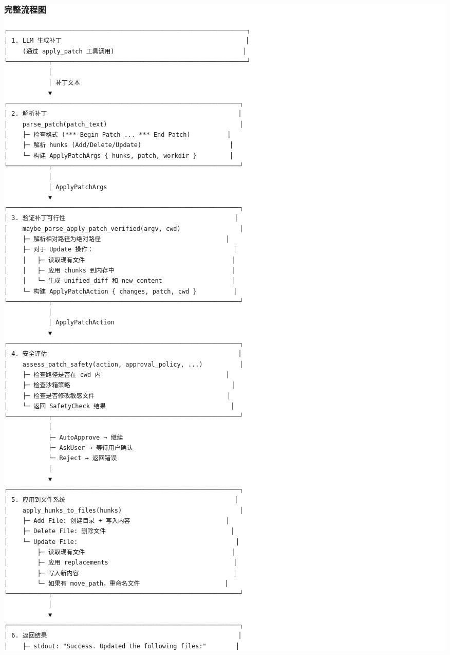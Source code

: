 ### 完整流程图

```
┌─────────────────────────────────────────────────────────────────┐
│ 1. LLM 生成补丁                                                  │
│    (通过 apply_patch 工具调用)                                   │
└───────────┬─────────────────────────────────────────────────────┘
            │
            │ 补丁文本
            ▼
┌───────────────────────────────────────────────────────────────┐
│ 2. 解析补丁                                                    │
│    parse_patch(patch_text)                                    │
│    ├─ 检查格式 (*** Begin Patch ... *** End Patch)          │
│    ├─ 解析 hunks (Add/Delete/Update)                        │
│    └─ 构建 ApplyPatchArgs { hunks, patch, workdir }         │
└───────────┬───────────────────────────────────────────────────┘
            │
            │ ApplyPatchArgs
            ▼
┌───────────────────────────────────────────────────────────────┐
│ 3. 验证补丁可行性                                              │
│    maybe_parse_apply_patch_verified(argv, cwd)                │
│    ├─ 解析相对路径为绝对路径                                  │
│    ├─ 对于 Update 操作：                                      │
│    │   ├─ 读取现有文件                                        │
│    │   ├─ 应用 chunks 到内存中                                │
│    │   └─ 生成 unified_diff 和 new_content                   │
│    └─ 构建 ApplyPatchAction { changes, patch, cwd }          │
└───────────┬───────────────────────────────────────────────────┘
            │
            │ ApplyPatchAction
            ▼
┌───────────────────────────────────────────────────────────────┐
│ 4. 安全评估                                                    │
│    assess_patch_safety(action, approval_policy, ...)          │
│    ├─ 检查路径是否在 cwd 内                                  │
│    ├─ 检查沙箱策略                                            │
│    ├─ 检查是否修改敏感文件                                    │
│    └─ 返回 SafetyCheck 结果                                  │
└───────────┬───────────────────────────────────────────────────┘
            │
            ├─ AutoApprove → 继续
            ├─ AskUser → 等待用户确认
            └─ Reject → 返回错误
            │
            ▼
┌───────────────────────────────────────────────────────────────┐
│ 5. 应用到文件系统                                              │
│    apply_hunks_to_files(hunks)                                │
│    ├─ Add File: 创建目录 + 写入内容                          │
│    ├─ Delete File: 删除文件                                  │
│    └─ Update File:                                           │
│        ├─ 读取现有文件                                        │
│        ├─ 应用 replacements                                  │
│        ├─ 写入新内容                                          │
│        └─ 如果有 move_path，重命名文件                       │
└───────────┬───────────────────────────────────────────────────┘
            │
            ▼
┌───────────────────────────────────────────────────────────────┐
│ 6. 返回结果                                                    │
│    ├─ stdout: "Success. Updated the following files:"        │
```